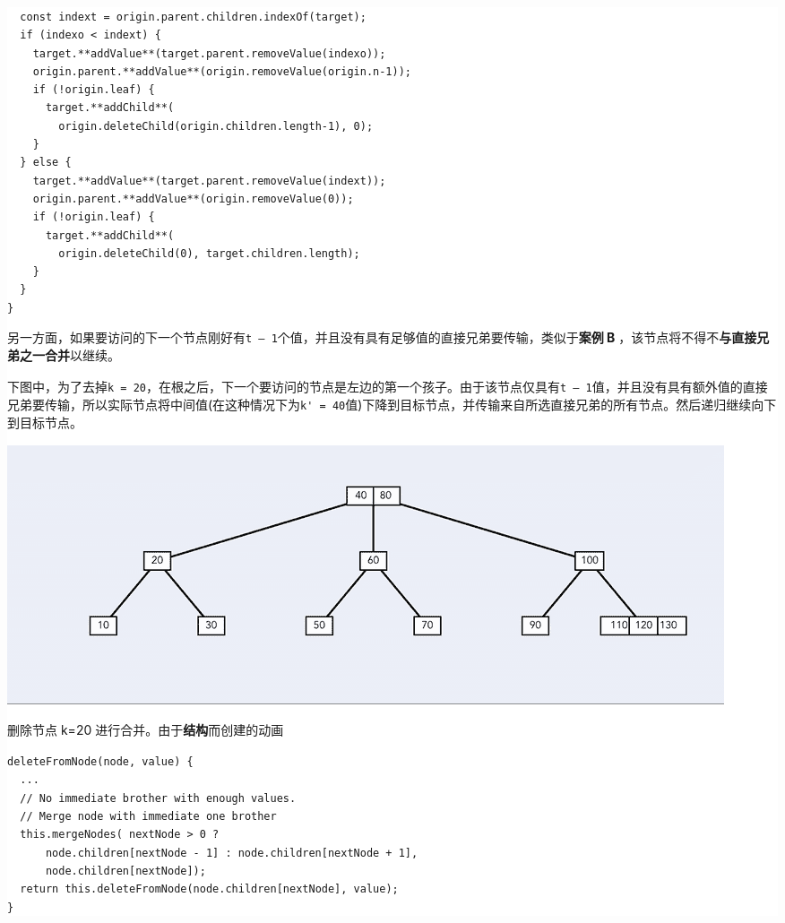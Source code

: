 ```
  const indext = origin.parent.children.indexOf(target);
  if (indexo < indext) {
    target.**addValue**(target.parent.removeValue(indexo));
    origin.parent.**addValue**(origin.removeValue(origin.n-1));
    if (!origin.leaf) {
      target.**addChild**(
        origin.deleteChild(origin.children.length-1), 0);
    }
  } else {
    target.**addValue**(target.parent.removeValue(indext));
    origin.parent.**addValue**(origin.removeValue(0));
    if (!origin.leaf) {
      target.**addChild**(
        origin.deleteChild(0), target.children.length);
    }
  }
}
```

另一方面，如果要访问的下一个节点刚好有`t — 1`个值，并且没有具有足够值的直接兄弟要传输，类似于**案例 B** ，该节点将不得不**与直接兄弟之一合并**以继续。

下图中，为了去掉`k = 20`，在根之后，下一个要访问的节点是左边的第一个孩子。由于该节点仅具有`t — 1`值，并且没有具有额外值的直接兄弟要传输，所以实际节点将中间值(在这种情况下为`k' = 40`值)下降到目标节点，并传输来自所选直接兄弟的所有节点。然后递归继续向下到目标节点。

![](img/7f02d325825a76ebeb8219e072a3e325.png)

删除节点 k=20 进行合并。由于**结构**而创建的动画

```
deleteFromNode(node, value) {
  ...
  // No immediate brother with enough values.
  // Merge node with immediate one brother
  this.mergeNodes( nextNode > 0 ?
      node.children[nextNode - 1] : node.children[nextNode + 1],
      node.children[nextNode]);
  return this.deleteFromNode(node.children[nextNode], value);
}
```
